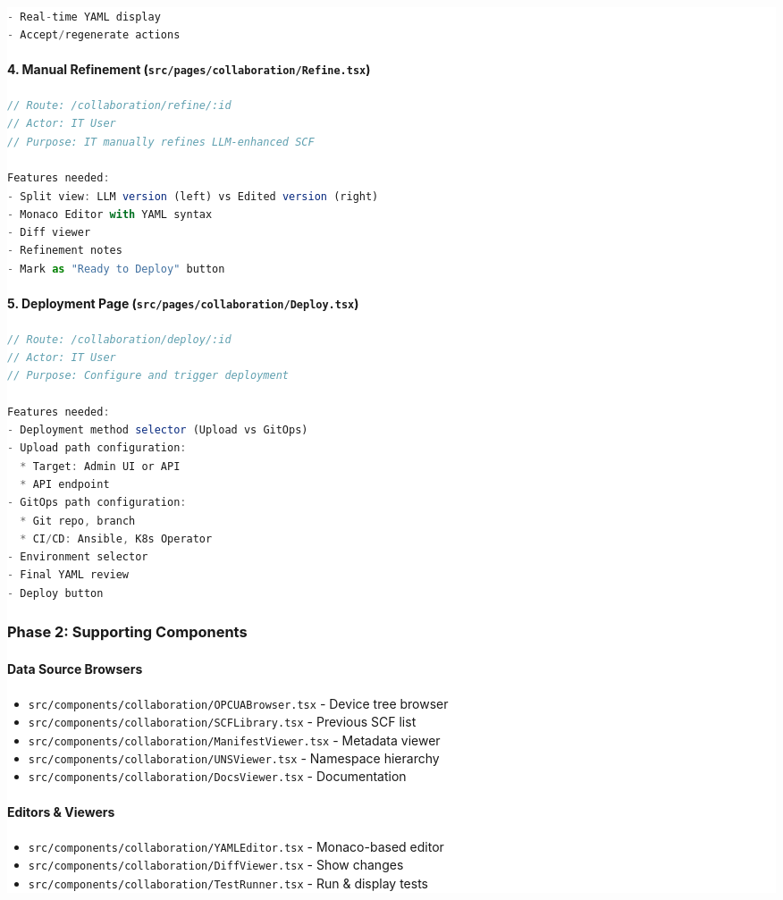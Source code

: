 ```typescript
- Real-time YAML display
- Accept/regenerate actions
```

#### 4. Manual Refinement (`src/pages/collaboration/Refine.tsx`)
```typescript
// Route: /collaboration/refine/:id
// Actor: IT User
// Purpose: IT manually refines LLM-enhanced SCF

Features needed:
- Split view: LLM version (left) vs Edited version (right)
- Monaco Editor with YAML syntax
- Diff viewer
- Refinement notes
- Mark as "Ready to Deploy" button
```

#### 5. Deployment Page (`src/pages/collaboration/Deploy.tsx`)
```typescript
// Route: /collaboration/deploy/:id
// Actor: IT User
// Purpose: Configure and trigger deployment

Features needed:
- Deployment method selector (Upload vs GitOps)
- Upload path configuration:
  * Target: Admin UI or API
  * API endpoint
- GitOps path configuration:
  * Git repo, branch
  * CI/CD: Ansible, K8s Operator
- Environment selector
- Final YAML review
- Deploy button
```

### Phase 2: Supporting Components

#### Data Source Browsers
- `src/components/collaboration/OPCUABrowser.tsx` - Device tree browser
- `src/components/collaboration/SCFLibrary.tsx` - Previous SCF list
- `src/components/collaboration/ManifestViewer.tsx` - Metadata viewer
- `src/components/collaboration/UNSViewer.tsx` - Namespace hierarchy
- `src/components/collaboration/DocsViewer.tsx` - Documentation

#### Editors & Viewers
- `src/components/collaboration/YAMLEditor.tsx` - Monaco-based editor
- `src/components/collaboration/DiffViewer.tsx` - Show changes
- `src/components/collaboration/TestRunner.tsx` - Run & display tests
